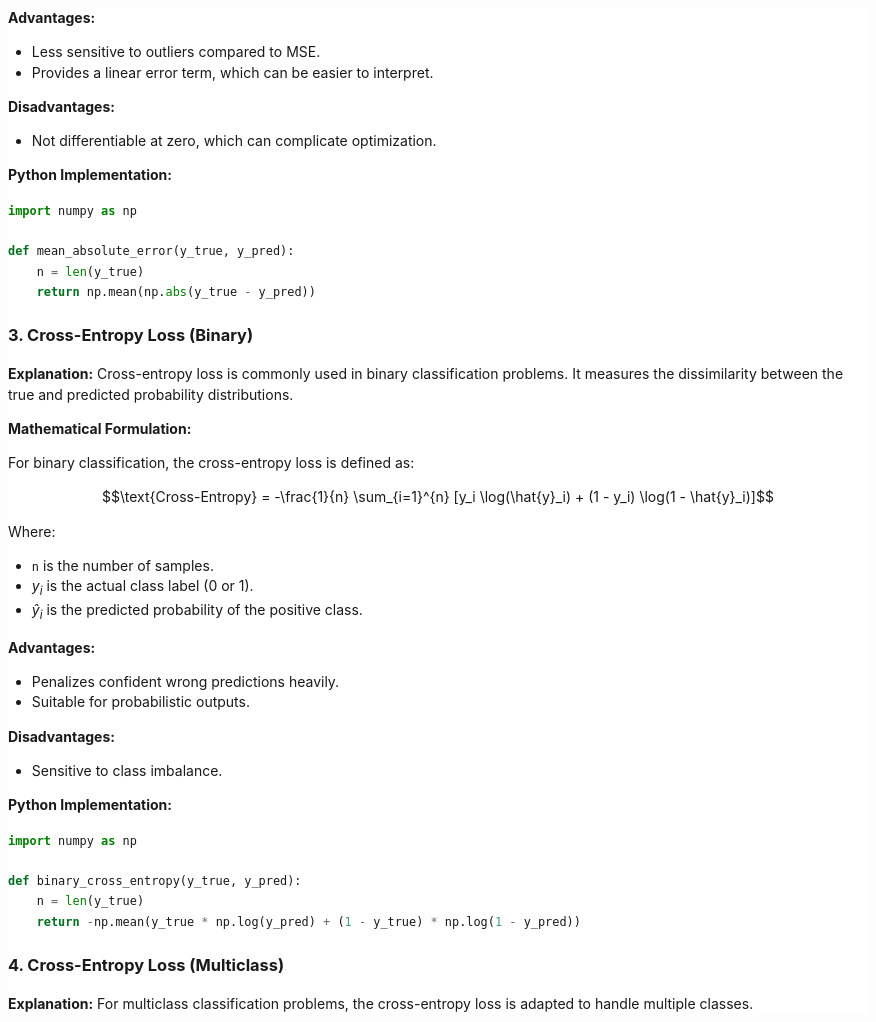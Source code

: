 **Advantages:**
- Less sensitive to outliers compared to MSE.
- Provides a linear error term, which can be easier to interpret.


**Disadvantages:**
- Not differentiable at zero, which can complicate optimization.

**Python Implementation:**
```python
import numpy as np

def mean_absolute_error(y_true, y_pred):
    n = len(y_true)
    return np.mean(np.abs(y_true - y_pred))
```

### 3. Cross-Entropy Loss (Binary)

**Explanation:**
Cross-entropy loss is commonly used in binary classification problems. It measures the dissimilarity between the true and predicted probability distributions.

**Mathematical Formulation:**

For binary classification, the cross-entropy loss is defined as:

$$\text{Cross-Entropy} = -\frac{1}{n} \sum_{i=1}^{n} [y_i \log(\hat{y}_i) + (1 - y_i) \log(1 - \hat{y}_i)]$$

Where:
- `n` is the number of samples.
- $y_i$ is the actual class label (0 or 1).
- $\hat{y}_i$  is the predicted probability of the positive class.


**Advantages:**
- Penalizes confident wrong predictions heavily.
- Suitable for probabilistic outputs.

**Disadvantages:**
- Sensitive to class imbalance.

**Python Implementation:**
```python
import numpy as np

def binary_cross_entropy(y_true, y_pred):
    n = len(y_true)
    return -np.mean(y_true * np.log(y_pred) + (1 - y_true) * np.log(1 - y_pred))
```

### 4. Cross-Entropy Loss (Multiclass)

**Explanation:**
For multiclass classification problems, the cross-entropy loss is adapted to handle multiple classes.
